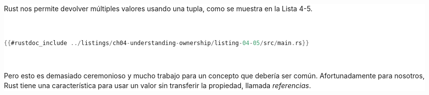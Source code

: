 Rust nos permite devolver múltiples valores usando una tupla, como se muestra
en la Lista 4-5.

<Listing number="4-5" file-name="src/main.rs" caption="Retornando la propiedad de los parámetros">

```rust
{{#rustdoc_include ../listings/ch04-understanding-ownership/listing-04-05/src/main.rs}}
```

</Listing>

Pero esto es demasiado ceremonioso y mucho trabajo para un concepto que debería
ser común. Afortunadamente para nosotros, Rust tiene una característica para
usar un valor sin transferir la propiedad, llamada _referencias_.

[data-types]: ch03-02-data-types.html#tipos-de-datos
[ch8]: ch08-02-strings.html
[traits]: ch10-02-traits.html
[derivable-traits]: appendix-03-derivable-traits.html
[method-syntax]: ch05-03-method-syntax.html#sintaxis-de-metodos
[paths-module-tree]: ch07-03-paths-for-referring-to-an-item-in-the-module-tree.html
[drop]: https://doc.rust-lang.org/std/ops/trait.Drop.html#tymethod.drop
